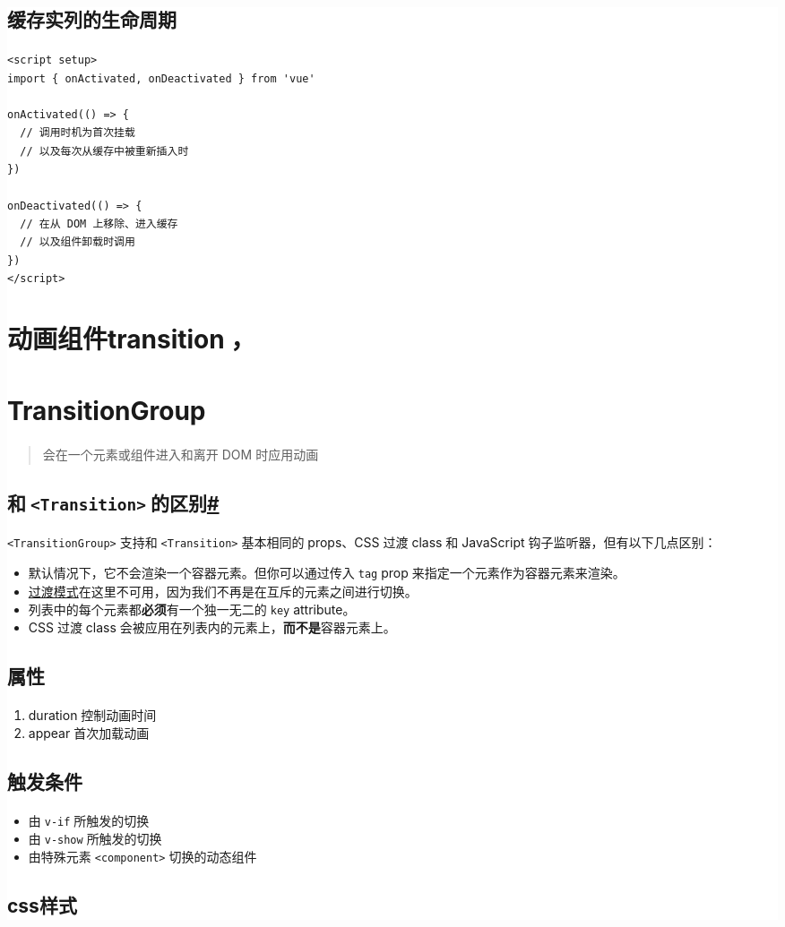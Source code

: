 
## 缓存实列的生命周期

```vue 
<script setup>
import { onActivated, onDeactivated } from 'vue'

onActivated(() => {
  // 调用时机为首次挂载
  // 以及每次从缓存中被重新插入时
})

onDeactivated(() => {
  // 在从 DOM 上移除、进入缓存
  // 以及组件卸载时调用
})
</script>

```


# 动画组件transition ，

# TransitionGroup

> 会在一个元素或组件进入和离开 DOM 时应用动画

## 和 `<Transition>` 的区别[#](https://cn.vuejs.org/guide/built-ins/transition-group.html#differences-from-transition "#")

`<TransitionGroup>` 支持和 `<Transition>` 基本相同的 props、CSS 过渡 class 和 JavaScript 钩子监听器，但有以下几点区别：

- 默认情况下，它不会渲染一个容器元素。但你可以通过传入 `tag` prop 来指定一个元素作为容器元素来渲染。
- [过渡模式](https://cn.vuejs.org/guide/built-ins/transition.html#transition-modes "过渡模式")在这里不可用，因为我们不再是在互斥的元素之间进行切换。
- 列表中的每个元素都**必须**有一个独一无二的 `key` attribute。
- CSS 过渡 class 会被应用在列表内的元素上，**而不是**容器元素上。

## 属性

1. duration  控制动画时间&#x20;
2. appear  首次加载动画

## 触发条件

- 由 `v-if` 所触发的切换
- 由 `v-show` 所触发的切换
- 由特殊元素 `<component>` 切换的动态组件

## css样式
